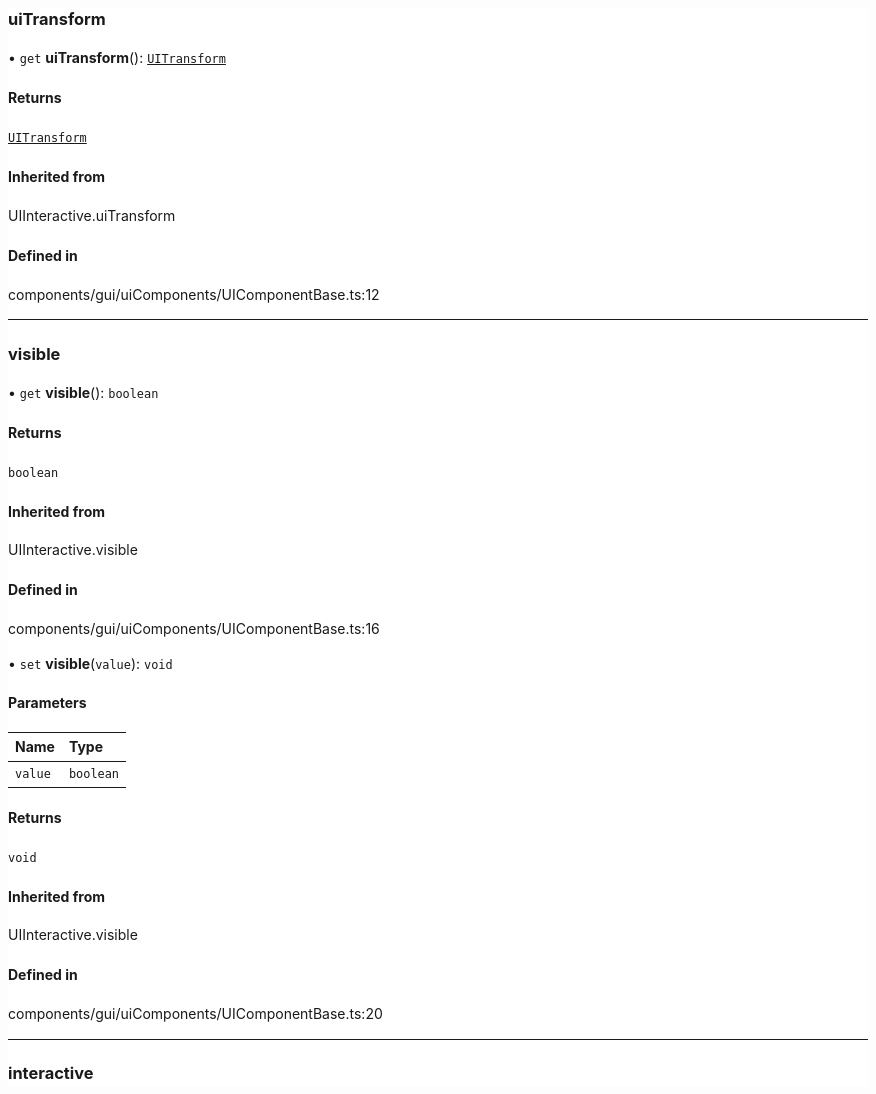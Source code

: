 ### uiTransform

• `get` **uiTransform**(): [`UITransform`](UITransform.md)

#### Returns

[`UITransform`](UITransform.md)

#### Inherited from

UIInteractive.uiTransform

#### Defined in

components/gui/uiComponents/UIComponentBase.ts:12

___

### visible

• `get` **visible**(): `boolean`

#### Returns

`boolean`

#### Inherited from

UIInteractive.visible

#### Defined in

components/gui/uiComponents/UIComponentBase.ts:16

• `set` **visible**(`value`): `void`

#### Parameters

| Name | Type |
| :------ | :------ |
| `value` | `boolean` |

#### Returns

`void`

#### Inherited from

UIInteractive.visible

#### Defined in

components/gui/uiComponents/UIComponentBase.ts:20

___

### interactive

